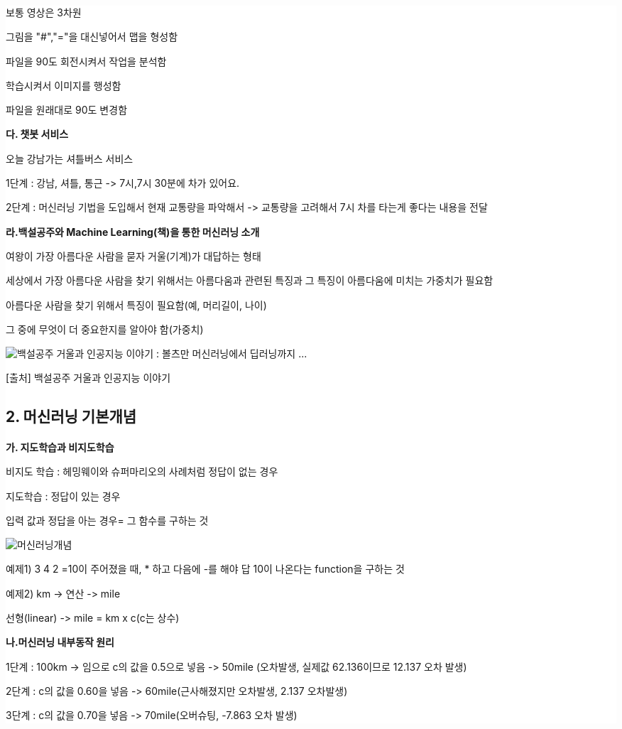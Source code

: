 보통 영상은 3차원 

그림을 "#","="을 대신넣어서 맵을 형성함

파일을 90도 회전시켜서 작업을 분석함

학습시켜서 이미지를 행성함

파일을 원래대로 90도 변경함



**다. 챗봇 서비스**

오늘 강남가는 셔틀버스 서비스 

1단계 : 강남, 셔틀, 통근 -> 7시,7시 30분에 차가 있어요.

2단계 : 머신러닝 기법을 도입해서 현재 교통량을 파악해서 -> 교통량을 고려해서 7시 차를 타는게 좋다는 내용을 전달



**라.백설공주와 Machine Learning(책)을 통한 머신러닝 소개**

여왕이 가장 아름다운 사람을 묻자 거울(기계)가 대답하는 형태

세상에서 가장 아름다운 사람을 찾기 위해서는 아름다움과 관련된 특징과 그 특징이 아름다움에 미치는 가중치가 필요함

아름다운 사람을 찾기 위해서 특징이 필요함(예, 머리길이, 나이)

그 중에 무엇이 더 중요한지를 알아야 함(가중치)

![백설공주 거울과 인공지능 이야기 : 볼츠만 머신러닝에서 딥러닝까지 ...](https://t1.daumcdn.net/cfile/tistory/999D27485BC9518532)

[출처] 백설공주 거울과 인공지능 이야기



## 2. 머신러닝 기본개념

**가. 지도학습과 비지도학습**

비지도 학습 : 헤밍웨이와 슈퍼마리오의 사례처럼 정답이 없는 경우

지도학습 : 정답이 있는 경우

입력 값과 정답을 아는 경우= 그 함수를 구하는 것

![머신러닝개념](https://i.imgur.com/y8jci4a.png)

예제1) 3 4 2 =10이 주어졌을 때, * 하고 다음에 -를 해야 답 10이 나온다는 function을 구하는 것 

예제2) km -> 연산 -> mile

선형(linear) -> mile = km x c(c는 상수)



**나.머신러닝 내부동작 원리**

1단계 : 100km -> 임으로 c의 값을 0.5으로 넣음 -> 50mile (오차발생, 실제값 62.136이므로 12.137 오차 발생)

2단계 : c의 값을 0.60을 넣음 -> 60mile(근사해졌지만 오차발생, 2.137 오차발생)

3단계 : c의 값을 0.70을 넣음 -> 70mile(오버슈팅, -7.863 오차 발생)
